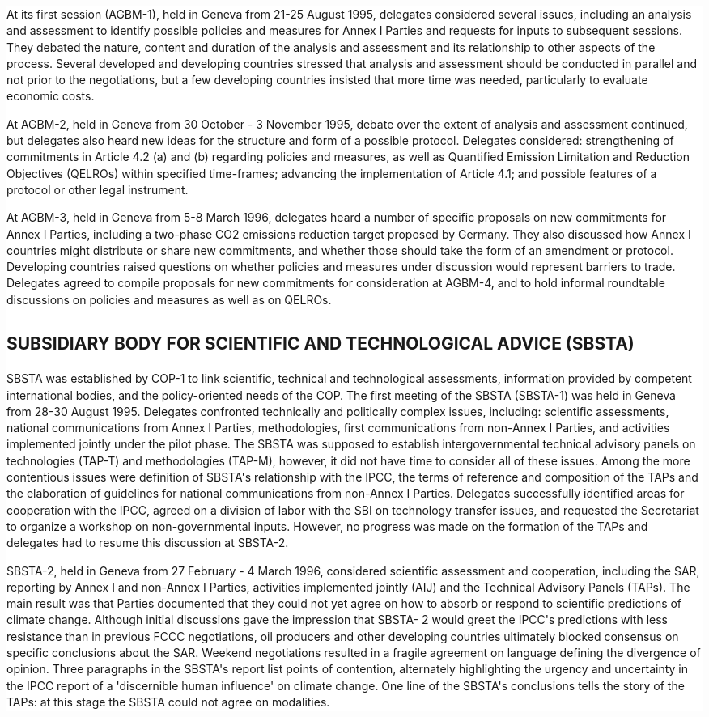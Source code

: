 At its first session (AGBM-1), held in Geneva from 21-25  August 1995, delegates considered several issues, including  an analysis and assessment to identify possible policies and  measures for Annex I Parties and requests for inputs to  subsequent sessions. They debated the nature, content and  duration of the analysis and assessment and its relationship  to other aspects of the process. Several developed and  developing countries stressed that analysis and assessment  should be conducted in parallel and not prior to the  negotiations, but a few developing countries insisted that  more time was needed, particularly to evaluate economic  costs.

At AGBM-2, held in Geneva from 30 October - 3 November 1995,  debate over the extent of analysis and assessment continued,  but delegates also heard new ideas for the structure and  form of a possible protocol. Delegates considered:  strengthening of commitments in Article 4.2 (a) and (b)  regarding policies and measures, as well as Quantified  Emission Limitation and Reduction Objectives (QELROs) within  specified time-frames; advancing the implementation of  Article 4.1; and possible features of a protocol or other  legal instrument.

At AGBM-3, held in Geneva from 5-8 March 1996, delegates  heard a number of specific proposals on new commitments for  Annex I Parties, including a two-phase CO2 emissions  reduction target proposed by Germany. They also discussed  how Annex I countries might distribute or share new  commitments, and whether those should take the form of an  amendment or protocol. Developing countries raised questions  on whether policies and measures under discussion would  represent barriers to trade. Delegates agreed to compile  proposals for new commitments for consideration at AGBM-4,  and to hold informal roundtable discussions on policies and  measures as well as on QELROs.

## SUBSIDIARY BODY FOR SCIENTIFIC AND TECHNOLOGICAL ADVICE  (SBSTA)

SBSTA was established by COP-1 to link scientific, technical  and technological assessments, information provided by  competent international bodies, and the policy-oriented  needs of the COP. The first meeting of the SBSTA (SBSTA-1)  was held in Geneva from 28-30 August 1995. Delegates  confronted technically and politically complex issues,  including: scientific assessments, national communications  from Annex I Parties, methodologies, first communications  from non-Annex I Parties, and activities implemented jointly  under the pilot phase. The SBSTA was supposed to establish  intergovernmental technical advisory panels on technologies  (TAP-T) and methodologies (TAP-M), however, it did not have  time to consider all of these issues. Among the more  contentious issues were definition of SBSTA's relationship  with the IPCC, the terms of reference and composition of the  TAPs and the elaboration of guidelines for national  communications from non-Annex I Parties. Delegates  successfully identified areas for cooperation with the IPCC,  agreed on a division of labor with the SBI on technology  transfer issues, and requested the Secretariat to organize a  workshop on non-governmental inputs. However, no progress  was made on the formation of the TAPs and delegates had to  resume this discussion at SBSTA-2.

SBSTA-2, held in Geneva from 27 February - 4 March 1996,  considered scientific assessment and cooperation, including  the SAR, reporting by Annex I and non-Annex I Parties,  activities implemented jointly (AIJ) and the Technical  Advisory Panels (TAPs). The main result was that Parties  documented that they could not yet agree on how to absorb or  respond to scientific predictions of climate change.  Although initial discussions gave the impression that SBSTA- 2 would greet the IPCC's predictions with less resistance  than in previous FCCC negotiations, oil producers and other  developing countries ultimately blocked consensus on  specific conclusions about the SAR. Weekend negotiations  resulted in a fragile agreement on language defining the  divergence of opinion. Three paragraphs in the SBSTA's  report list points of contention, alternately highlighting  the urgency and uncertainty in the IPCC report of a  'discernible human influence' on climate change. One line of  the SBSTA's conclusions tells the story of the TAPs: at this  stage the SBSTA could not agree on modalities.

